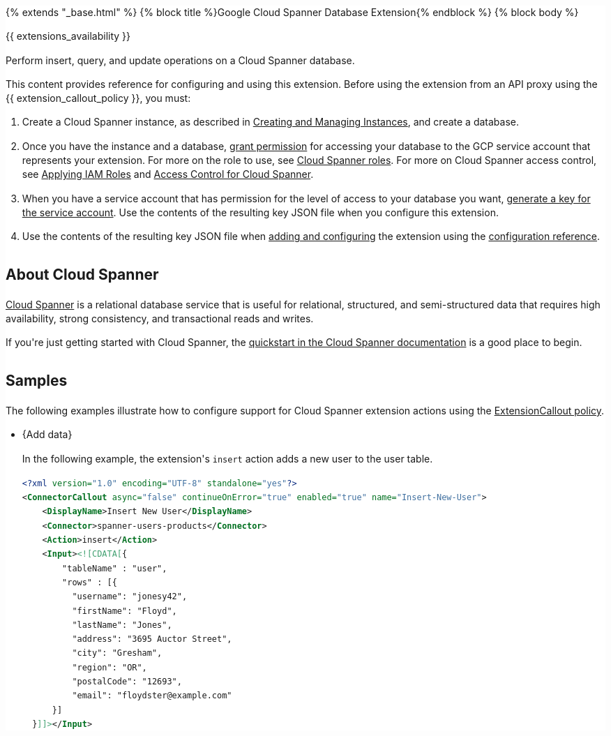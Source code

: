 {% extends "_base.html" %}
{% block title %}Google Cloud Spanner Database Extension{% endblock %}
{% block body %}

{{ extensions_availability }}

Perform insert, query, and update operations on a Cloud Spanner database.

This content provides reference for configuring and using this extension.
Before using the extension from an API proxy using the
{{ extension_callout_policy }}, you must:

1. Create a Cloud Spanner instance, as described in [Creating and Managing Instances](https://cloud.google.com/spanner/docs/create-manage-instances), and create a database.

1. Once you have the instance and a database, [grant permission](https://cloud.google.com/iam/docs/granting-roles-to-service-accounts) for accessing your database to the GCP service account that represents your extension. For more on the role to use, see [Cloud Spanner roles](https://cloud.google.com/iam/docs/understanding-roles#cloud_spanner_roles). For more on Cloud Spanner access control, see [Applying IAM Roles](https://cloud.google.com/spanner/docs/grant-permissions) and [Access Control for Cloud Spanner](https://cloud.google.com/spanner/docs/iam).

1. When you have a service account that has permission for the level of access to your database you want, [generate a key for the service account](https://cloud.google.com/iam/docs/creating-managing-service-account-keys). Use the contents of the resulting key JSON file when you configure this extension.

1. Use the contents of the resulting key JSON file when [adding and configuring](/api-platform/extensions/configuring-an-extension) the extension using the [configuration reference](#configuration_reference).

## About Cloud Spanner

[Cloud Spanner](https://cloud.google.com/spanner/docs/overview) is a relational database service that is useful for relational, structured, and semi-structured data that requires high availability, strong consistency, and transactional reads and writes.

If you're just getting started with Cloud Spanner, the [quickstart in the Cloud Spanner documentation](https://cloud.google.com/spanner/docs/quickstart-console) is a good place to begin.

## Samples

The following examples illustrate how to configure support for Cloud Spanner extension actions using the [ExtensionCallout policy](/api-platform/reference/policies/extension-callout-policy).

  * {Add data}

    In the following example, the extension's `insert` action adds a new user to the user table.

    ```xml
    <?xml version="1.0" encoding="UTF-8" standalone="yes"?>
    <ConnectorCallout async="false" continueOnError="true" enabled="true" name="Insert-New-User">
        <DisplayName>Insert New User</DisplayName>
        <Connector>spanner-users-products</Connector>
        <Action>insert</Action>
        <Input><![CDATA[{
            "tableName" : "user",
            "rows" : [{
              "username": "jonesy42",
              "firstName": "Floyd",
              "lastName": "Jones",
              "address": "3695 Auctor Street",
              "city": "Gresham",
              "region": "OR",
              "postalCode": "12693",
              "email": "floydster@example.com"
          }]
      }]]></Input>